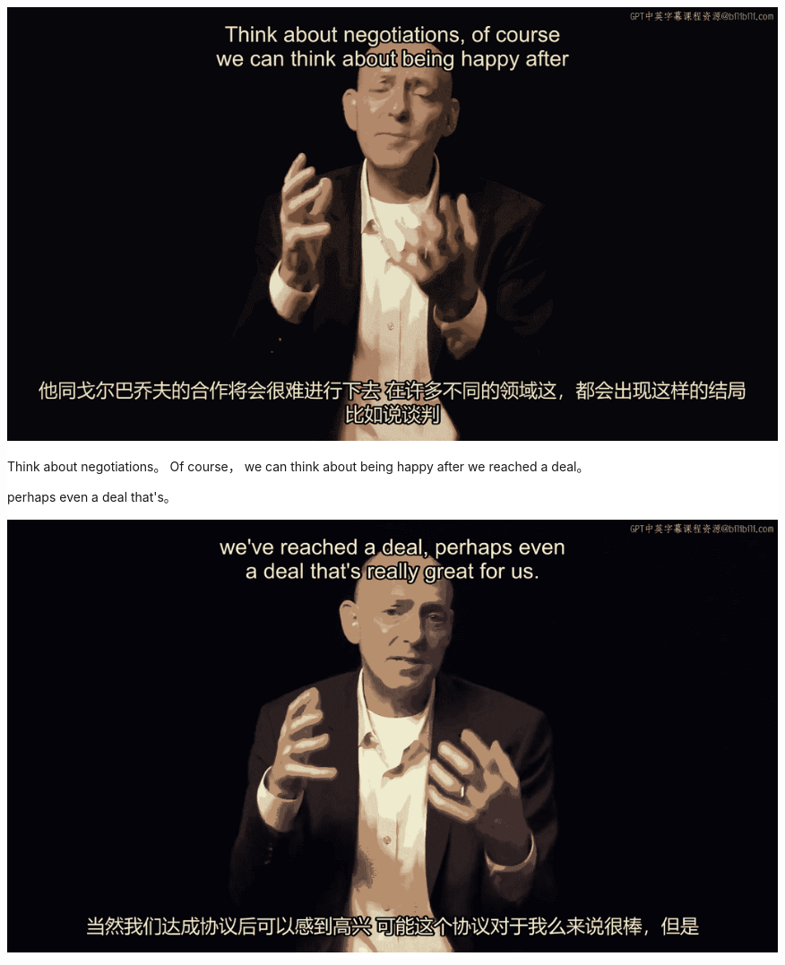 ![](img/70049b081e918ec0579ed6e564b7211e_72.png)

Think about negotiations。 Of course， we can think about being happy after we reached a deal。

perhaps even a deal that's。

![](img/70049b081e918ec0579ed6e564b7211e_74.png)
